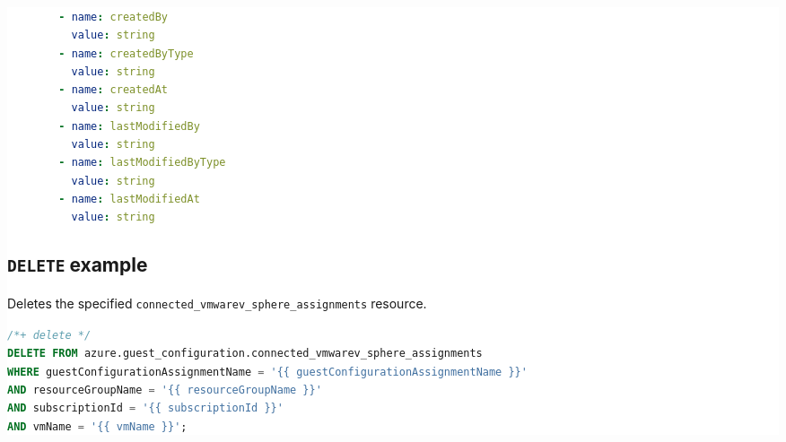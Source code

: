 ```yaml
        - name: createdBy
          value: string
        - name: createdByType
          value: string
        - name: createdAt
          value: string
        - name: lastModifiedBy
          value: string
        - name: lastModifiedByType
          value: string
        - name: lastModifiedAt
          value: string

```
</TabItem>
</Tabs>

## `DELETE` example

Deletes the specified <code>connected_vmwarev_sphere_assignments</code> resource.

```sql
/*+ delete */
DELETE FROM azure.guest_configuration.connected_vmwarev_sphere_assignments
WHERE guestConfigurationAssignmentName = '{{ guestConfigurationAssignmentName }}'
AND resourceGroupName = '{{ resourceGroupName }}'
AND subscriptionId = '{{ subscriptionId }}'
AND vmName = '{{ vmName }}';
```
